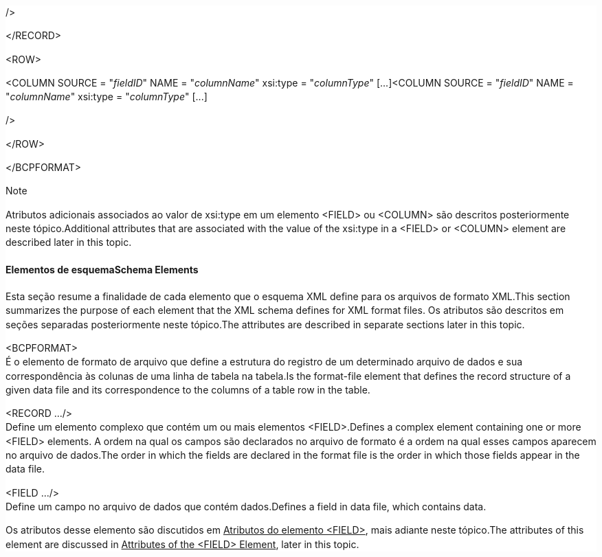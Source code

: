  />  
  
 \</RECORD>  
  
 \<ROW>  
  
 <span data-ttu-id="66fb7-159">\<COLUMN SOURCE = "*fieldID*" NAME = "*columnName*" xsi:type = "*columnType*" [...]</span><span class="sxs-lookup"><span data-stu-id="66fb7-159">\<COLUMN SOURCE = "*fieldID*" NAME = "*columnName*" xsi:type = "*columnType*" [...]</span></span>  
  
 />  
  
 \</ROW>  
  
 \</BCPFORMAT>  
  
> [!NOTE]  
>  <span data-ttu-id="66fb7-160">Atributos adicionais associados ao valor de xsi:type em um elemento \<FIELD> ou \<COLUMN> são descritos posteriormente neste tópico.</span><span class="sxs-lookup"><span data-stu-id="66fb7-160">Additional attributes that are associated with the value of the xsi:type in a \<FIELD> or \<COLUMN> element are described later in this topic.</span></span>  
  

  
####  <a name="schema-elements"></a><a name="SchemaElements"></a> <span data-ttu-id="66fb7-161">Elementos de esquema</span><span class="sxs-lookup"><span data-stu-id="66fb7-161">Schema Elements</span></span>  
 <span data-ttu-id="66fb7-162">Esta seção resume a finalidade de cada elemento que o esquema XML define para os arquivos de formato XML.</span><span class="sxs-lookup"><span data-stu-id="66fb7-162">This section summarizes the purpose of each element that the XML schema defines for XML format files.</span></span> <span data-ttu-id="66fb7-163">Os atributos são descritos em seções separadas posteriormente neste tópico.</span><span class="sxs-lookup"><span data-stu-id="66fb7-163">The attributes are described in separate sections later in this topic.</span></span>  
  
 \<BCPFORMAT>  
 <span data-ttu-id="66fb7-164">É o elemento de formato de arquivo que define a estrutura do registro de um determinado arquivo de dados e sua correspondência às colunas de uma linha de tabela na tabela.</span><span class="sxs-lookup"><span data-stu-id="66fb7-164">Is the format-file element that defines the record structure of a given data file and its correspondence to the columns of a table row in the table.</span></span>  
  
 \<RECORD .../>  
 <span data-ttu-id="66fb7-165">Define um elemento complexo que contém um ou mais elementos \<FIELD>.</span><span class="sxs-lookup"><span data-stu-id="66fb7-165">Defines a complex element containing one or more \<FIELD> elements.</span></span> <span data-ttu-id="66fb7-166">A ordem na qual os campos são declarados no arquivo de formato é a ordem na qual esses campos aparecem no arquivo de dados.</span><span class="sxs-lookup"><span data-stu-id="66fb7-166">The order in which the fields are declared in the format file is the order in which those fields appear in the data file.</span></span>  
  
 \<FIELD .../>  
 <span data-ttu-id="66fb7-167">Define um campo no arquivo de dados que contém dados.</span><span class="sxs-lookup"><span data-stu-id="66fb7-167">Defines a field in data file, which contains data.</span></span>  
  
 <span data-ttu-id="66fb7-168">Os atributos desse elemento são discutidos em [Atributos do elemento \<FIELD>](#AttrOfFieldElement), mais adiante neste tópico.</span><span class="sxs-lookup"><span data-stu-id="66fb7-168">The attributes of this element are discussed in [Attributes of the \<FIELD> Element](#AttrOfFieldElement), later in this topic.</span></span>  
  